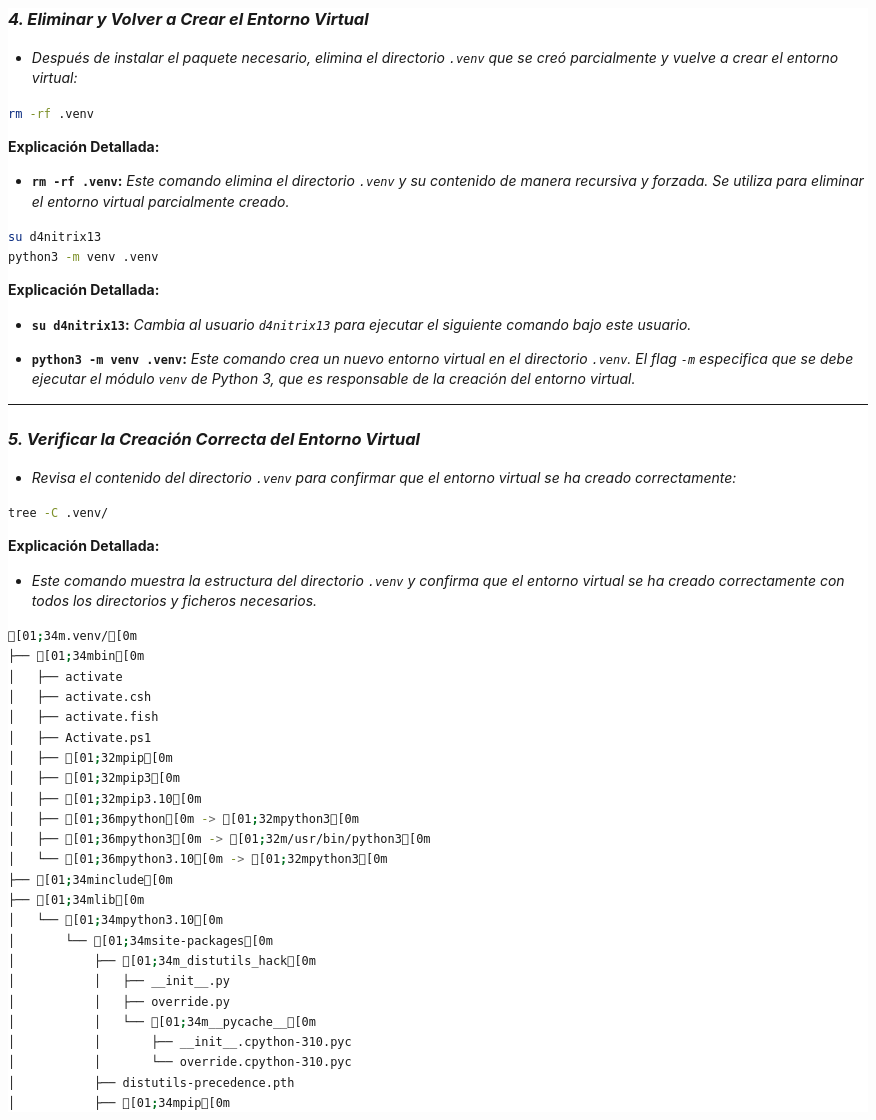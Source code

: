 
### ***4. Eliminar y Volver a Crear el Entorno Virtual***

- *Después de instalar el paquete necesario, elimina el directorio `.venv` que se creó parcialmente y vuelve a crear el entorno virtual:*

```bash
rm -rf .venv
```

**Explicación Detallada:**

- **`rm -rf .venv`:** *Este comando elimina el directorio `.venv` y su contenido de manera recursiva y forzada. Se utiliza para eliminar el entorno virtual parcialmente creado.*

```bash
su d4nitrix13
python3 -m venv .venv
```

**Explicación Detallada:**

- **`su d4nitrix13`:** *Cambia al usuario `d4nitrix13` para ejecutar el siguiente comando bajo este usuario.*

- **`python3 -m venv .venv`:** *Este comando crea un nuevo entorno virtual en el directorio `.venv`. El flag `-m` especifica que se debe ejecutar el módulo `venv` de Python 3, que es responsable de la creación del entorno virtual.*

---

### ***5. Verificar la Creación Correcta del Entorno Virtual***

- *Revisa el contenido del directorio `.venv` para confirmar que el entorno virtual se ha creado correctamente:*

```bash
tree -C .venv/
```

**Explicación Detallada:**

- *Este comando muestra la estructura del directorio `.venv` y confirma que el entorno virtual se ha creado correctamente con todos los directorios y ficheros necesarios.*

```bash
[01;34m.venv/[0m
├── [01;34mbin[0m
│   ├── activate
│   ├── activate.csh
│   ├── activate.fish
│   ├── Activate.ps1
│   ├── [01;32mpip[0m
│   ├── [01;32mpip3[0m
│   ├── [01;32mpip3.10[0m
│   ├── [01;36mpython[0m -> [01;32mpython3[0m
│   ├── [01;36mpython3[0m -> [01;32m/usr/bin/python3[0m
│   └── [01;36mpython3.10[0m -> [01;32mpython3[0m
├── [01;34minclude[0m
├── [01;34mlib[0m
│   └── [01;34mpython3.10[0m
│       └── [01;34msite-packages[0m
│           ├── [01;34m_distutils_hack[0m
│           │   ├── __init__.py
│           │   ├── override.py
│           │   └── [01;34m__pycache__[0m
│           │       ├── __init__.cpython-310.pyc
│           │       └── override.cpython-310.pyc
│           ├── distutils-precedence.pth
│           ├── [01;34mpip[0m
```